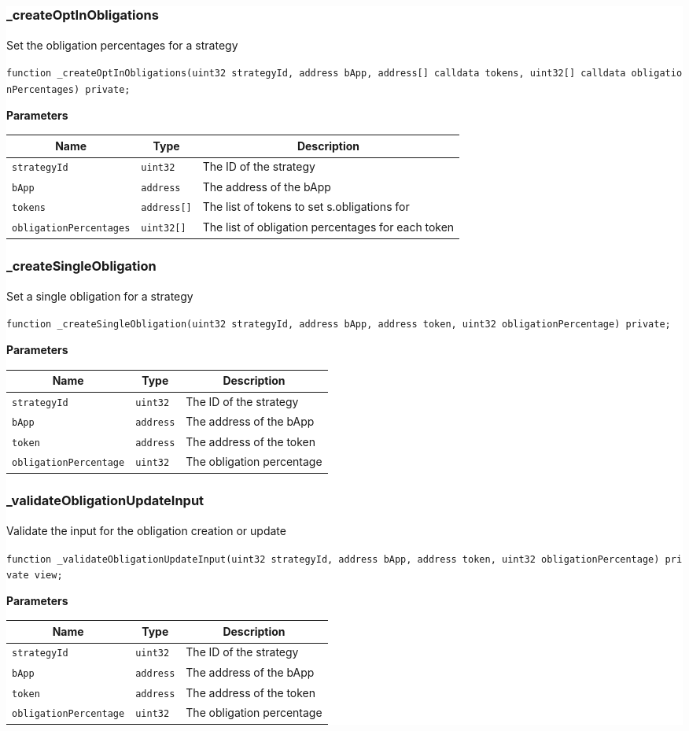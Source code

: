 
### _createOptInObligations

Set the obligation percentages for a strategy


```solidity
function _createOptInObligations(uint32 strategyId, address bApp, address[] calldata tokens, uint32[] calldata obligationPercentages) private;
```
**Parameters**

|Name|Type|Description|
|----|----|-----------|
|`strategyId`|`uint32`|The ID of the strategy|
|`bApp`|`address`|The address of the bApp|
|`tokens`|`address[]`|The list of tokens to set s.obligations for|
|`obligationPercentages`|`uint32[]`|The list of obligation percentages for each token|


### _createSingleObligation

Set a single obligation for a strategy


```solidity
function _createSingleObligation(uint32 strategyId, address bApp, address token, uint32 obligationPercentage) private;
```
**Parameters**

|Name|Type|Description|
|----|----|-----------|
|`strategyId`|`uint32`|The ID of the strategy|
|`bApp`|`address`|The address of the bApp|
|`token`|`address`|The address of the token|
|`obligationPercentage`|`uint32`|The obligation percentage|


### _validateObligationUpdateInput

Validate the input for the obligation creation or update


```solidity
function _validateObligationUpdateInput(uint32 strategyId, address bApp, address token, uint32 obligationPercentage) private view;
```
**Parameters**

|Name|Type|Description|
|----|----|-----------|
|`strategyId`|`uint32`|The ID of the strategy|
|`bApp`|`address`|The address of the bApp|
|`token`|`address`|The address of the token|
|`obligationPercentage`|`uint32`|The obligation percentage|
